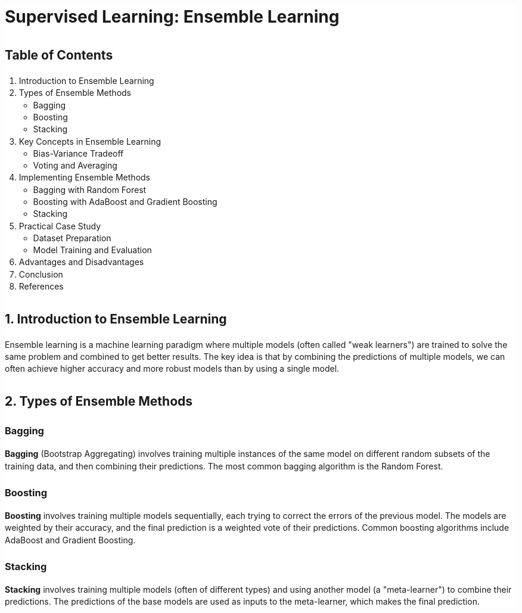 # Supervised Learning: Ensemble Learning

## Table of Contents

1. Introduction to Ensemble Learning
2. Types of Ensemble Methods
   - Bagging
   - Boosting
   - Stacking
3. Key Concepts in Ensemble Learning
   - Bias-Variance Tradeoff
   - Voting and Averaging
4. Implementing Ensemble Methods
   - Bagging with Random Forest
   - Boosting with AdaBoost and Gradient Boosting
   - Stacking
5. Practical Case Study
   - Dataset Preparation
   - Model Training and Evaluation
6. Advantages and Disadvantages
7. Conclusion
8. References

## 1. Introduction to Ensemble Learning

Ensemble learning is a machine learning paradigm where multiple models (often called "weak learners") are trained to solve the same problem and combined to get better results. The key idea is that by combining the predictions of multiple models, we can often achieve higher accuracy and more robust models than by using a single model.

## 2. Types of Ensemble Methods

### Bagging

**Bagging** (Bootstrap Aggregating) involves training multiple instances of the same model on different random subsets of the training data, and then combining their predictions. The most common bagging algorithm is the Random Forest.

### Boosting

**Boosting** involves training multiple models sequentially, each trying to correct the errors of the previous model. The models are weighted by their accuracy, and the final prediction is a weighted vote of their predictions. Common boosting algorithms include AdaBoost and Gradient Boosting.

### Stacking

**Stacking** involves training multiple models (often of different types) and using another model (a "meta-learner") to combine their predictions. The predictions of the base models are used as inputs to the meta-learner, which makes the final prediction.

